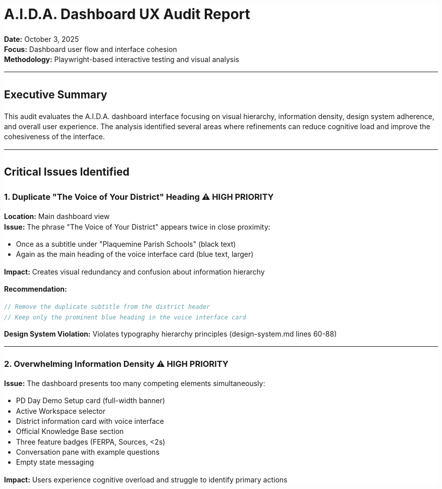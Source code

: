 # A.I.D.A. Dashboard UX Audit Report

**Date:** October 3, 2025  
**Focus:** Dashboard user flow and interface cohesion  
**Methodology:** Playwright-based interactive testing and visual analysis

---

## Executive Summary

This audit evaluates the A.I.D.A. dashboard interface focusing on visual hierarchy, information density, design system adherence, and overall user experience. The analysis identified several areas where refinements can reduce cognitive load and improve the cohesiveness of the interface.

---

## Critical Issues Identified

### 1. **Duplicate "The Voice of Your District" Heading** ⚠️ HIGH PRIORITY

**Location:** Main dashboard view  
**Issue:** The phrase "The Voice of Your District" appears twice in close proximity:
- Once as a subtitle under "Plaquemine Parish Schools" (black text)
- Again as the main heading of the voice interface card (blue text, larger)

**Impact:** Creates visual redundancy and confusion about information hierarchy

**Recommendation:**
```typescript
// Remove the duplicate subtitle from the district header
// Keep only the prominent blue heading in the voice interface card
```

**Design System Violation:** Violates typography hierarchy principles (design-system.md lines 60-88)

---

### 2. **Overwhelming Information Density** ⚠️ HIGH PRIORITY

**Issue:** The dashboard presents too many competing elements simultaneously:
- PD Day Demo Setup card (full-width banner)
- Active Workspace selector
- District information card with voice interface
- Official Knowledge Base section
- Three feature badges (FERPA, Sources, <2s)
- Conversation pane with example questions
- Empty state messaging

**Impact:** Users experience cognitive overload and struggle to identify primary actions
